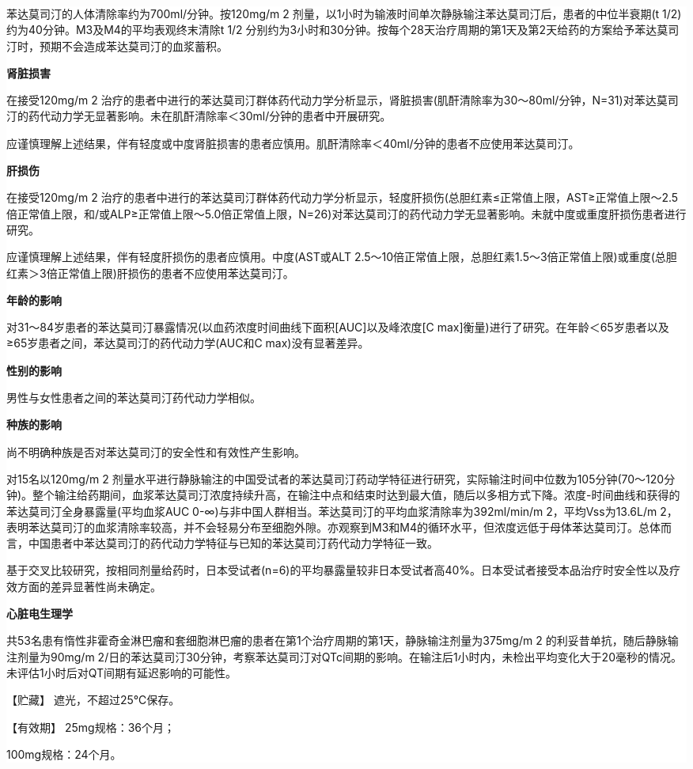 苯达莫司汀的人体清除率约为700ml/分钟。按120mg/m 2 剂量，以1小时为输液时间单次静脉输注苯达莫司汀后，患者的中位半衰期(t 1/2)约为40分钟。M3及M4的平均表观终末清除t 1/2 分别约为3小时和30分钟。按每个28天治疗周期的第1天及第2天给药的方案给予苯达莫司汀时，预期不会造成苯达莫司汀的血浆蓄积。

**肾脏损害**

在接受120mg/m 2 治疗的患者中进行的苯达莫司汀群体药代动力学分析显示，肾脏损害(肌酐清除率为30～80ml/分钟，N=31)对苯达莫司汀的药代动力学无显著影响。未在肌酐清除率＜30ml/分钟的患者中开展研究。

应谨慎理解上述结果，伴有轻度或中度肾脏损害的患者应慎用。肌酐清除率＜40ml/分钟的患者不应使用苯达莫司汀。

**肝损伤**

在接受120mg/m 2 治疗的患者中进行的苯达莫司汀群体药代动力学分析显示，轻度肝损伤(总胆红素≤正常值上限，AST≥正常值上限～2.5倍正常值上限，和/或ALP≥正常值上限～5.0倍正常值上限，N=26)对苯达莫司汀的药代动力学无显著影响。未就中度或重度肝损伤患者进行研究。

应谨慎理解上述结果，伴有轻度肝损伤的患者应慎用。中度(AST或ALT 2.5～10倍正常值上限，总胆红素1.5～3倍正常值上限)或重度(总胆红素＞3倍正常值上限)肝损伤的患者不应使用苯达莫司汀。

**年龄的影响**

对31～84岁患者的苯达莫司汀暴露情况(以血药浓度时间曲线下面积[AUC]以及峰浓度[C max]衡量)进行了研究。在年龄＜65岁患者以及≥65岁患者之间，苯达莫司汀的药代动力学(AUC和C max)没有显著差异。

**性别的影响**

男性与女性患者之间的苯达莫司汀药代动力学相似。

**种族的影响**

尚不明确种族是否对苯达莫司汀的安全性和有效性产生影响。

对15名以120mg/m 2 剂量水平进行静脉输注的中国受试者的苯达莫司汀药动学特征进行研究，实际输注时间中位数为105分钟(70～120分钟)。整个输注给药期间，血浆苯达莫司汀浓度持续升高，在输注中点和结束时达到最大值，随后以多相方式下降。浓度-时间曲线和获得的苯达莫司汀全身暴露量(平均血浆AUC 0-∞)与非中国人群相当。苯达莫司汀的平均血浆清除率为392ml/min/m 2，平均Vss为13.6L/m 2，表明苯达莫司汀的血浆清除率较高，并不会轻易分布至细胞外隙。亦观察到M3和M4的循环水平，但浓度远低于母体苯达莫司汀。总体而言，中国患者中苯达莫司汀的药代动力学特征与已知的苯达莫司汀药代动力学特征一致。

基于交叉比较研究，按相同剂量给药时，日本受试者(n=6)的平均暴露量较非日本受试者高40%。日本受试者接受本品治疗时安全性以及疗效方面的差异显著性尚未确定。

**心脏电生理学**

共53名患有惰性非霍奇金淋巴瘤和套细胞淋巴瘤的患者在第1个治疗周期的第1天，静脉输注剂量为375mg/m 2 的利妥昔单抗，随后静脉输注剂量为90mg/m 2/日的苯达莫司汀30分钟，考察苯达莫司汀对QTc间期的影响。在输注后1小时内，未检出平均变化大于20毫秒的情况。未评估1小时后对QT间期有延迟影响的可能性。

【贮藏】 遮光，不超过25℃保存。

【有效期】 25mg规格：36个月；

100mg规格：24个月。
